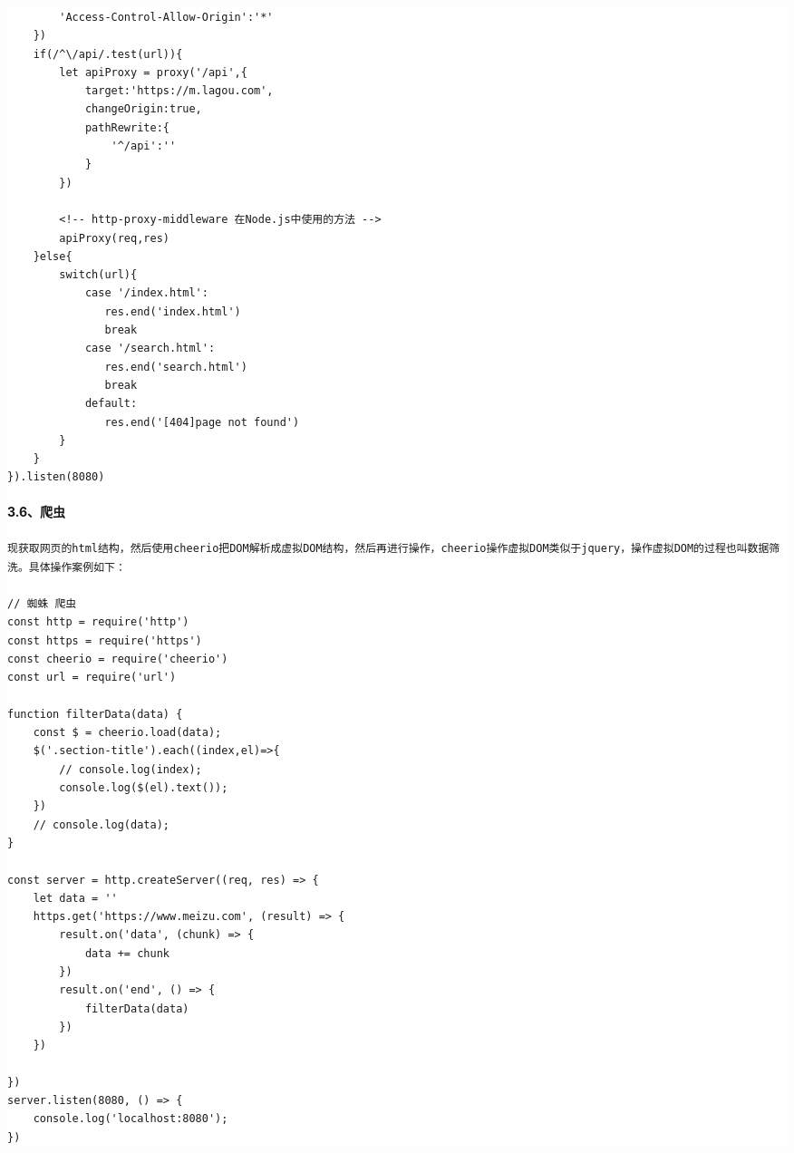 ```
        'Access-Control-Allow-Origin':'*'
    })
    if(/^\/api/.test(url)){
        let apiProxy = proxy('/api',{
            target:'https://m.lagou.com',
            changeOrigin:true,
            pathRewrite:{
                '^/api':''
            }
        })

        <!-- http-proxy-middleware 在Node.js中使用的方法 -->
        apiProxy(req,res)
    }else{
        switch(url){
            case '/index.html':
               res.end('index.html')
               break
            case '/search.html':
               res.end('search.html')
               break
            default:
               res.end('[404]page not found')      
        }
    }
}).listen(8080)
```
#### 3.6、爬虫
```
现获取网页的html结构，然后使用cheerio把DOM解析成虚拟DOM结构，然后再进行操作，cheerio操作虚拟DOM类似于jquery，操作虚拟DOM的过程也叫数据筛洗。具体操作案例如下：

// 蜘蛛 爬虫
const http = require('http')
const https = require('https')
const cheerio = require('cheerio')
const url = require('url')

function filterData(data) {
    const $ = cheerio.load(data);
    $('.section-title').each((index,el)=>{
        // console.log(index);
        console.log($(el).text());
    })
    // console.log(data);
}

const server = http.createServer((req, res) => {
    let data = ''
    https.get('https://www.meizu.com', (result) => {
        result.on('data', (chunk) => {
            data += chunk
        })
        result.on('end', () => {
            filterData(data)
        })
    })

})
server.listen(8080, () => {
    console.log('localhost:8080');
})

```